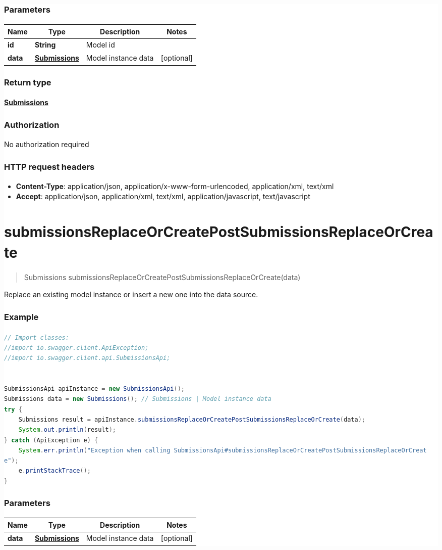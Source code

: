 ### Parameters

Name | Type | Description  | Notes
------------- | ------------- | ------------- | -------------
 **id** | **String**| Model id |
 **data** | [**Submissions**](Submissions.md)| Model instance data | [optional]

### Return type

[**Submissions**](Submissions.md)

### Authorization

No authorization required

### HTTP request headers

 - **Content-Type**: application/json, application/x-www-form-urlencoded, application/xml, text/xml
 - **Accept**: application/json, application/xml, text/xml, application/javascript, text/javascript

<a name="submissionsReplaceOrCreatePostSubmissionsReplaceOrCreate"></a>
# **submissionsReplaceOrCreatePostSubmissionsReplaceOrCreate**
> Submissions submissionsReplaceOrCreatePostSubmissionsReplaceOrCreate(data)

Replace an existing model instance or insert a new one into the data source.

### Example
```java
// Import classes:
//import io.swagger.client.ApiException;
//import io.swagger.client.api.SubmissionsApi;


SubmissionsApi apiInstance = new SubmissionsApi();
Submissions data = new Submissions(); // Submissions | Model instance data
try {
    Submissions result = apiInstance.submissionsReplaceOrCreatePostSubmissionsReplaceOrCreate(data);
    System.out.println(result);
} catch (ApiException e) {
    System.err.println("Exception when calling SubmissionsApi#submissionsReplaceOrCreatePostSubmissionsReplaceOrCreate");
    e.printStackTrace();
}
```

### Parameters

Name | Type | Description  | Notes
------------- | ------------- | ------------- | -------------
 **data** | [**Submissions**](Submissions.md)| Model instance data | [optional]
